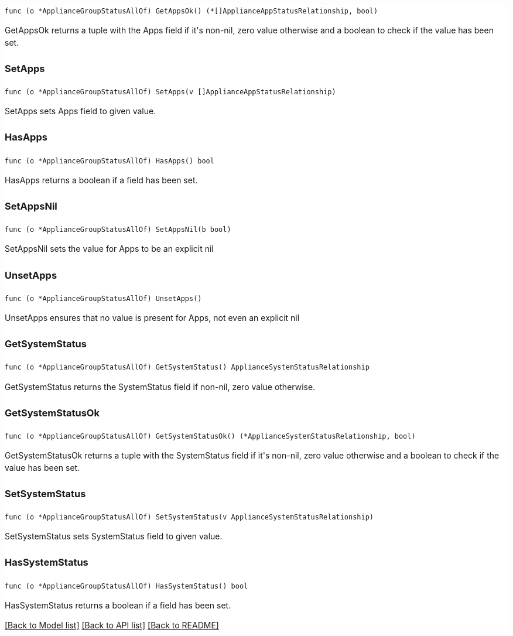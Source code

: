 `func (o *ApplianceGroupStatusAllOf) GetAppsOk() (*[]ApplianceAppStatusRelationship, bool)`

GetAppsOk returns a tuple with the Apps field if it's non-nil, zero value otherwise
and a boolean to check if the value has been set.

### SetApps

`func (o *ApplianceGroupStatusAllOf) SetApps(v []ApplianceAppStatusRelationship)`

SetApps sets Apps field to given value.

### HasApps

`func (o *ApplianceGroupStatusAllOf) HasApps() bool`

HasApps returns a boolean if a field has been set.

### SetAppsNil

`func (o *ApplianceGroupStatusAllOf) SetAppsNil(b bool)`

 SetAppsNil sets the value for Apps to be an explicit nil

### UnsetApps
`func (o *ApplianceGroupStatusAllOf) UnsetApps()`

UnsetApps ensures that no value is present for Apps, not even an explicit nil
### GetSystemStatus

`func (o *ApplianceGroupStatusAllOf) GetSystemStatus() ApplianceSystemStatusRelationship`

GetSystemStatus returns the SystemStatus field if non-nil, zero value otherwise.

### GetSystemStatusOk

`func (o *ApplianceGroupStatusAllOf) GetSystemStatusOk() (*ApplianceSystemStatusRelationship, bool)`

GetSystemStatusOk returns a tuple with the SystemStatus field if it's non-nil, zero value otherwise
and a boolean to check if the value has been set.

### SetSystemStatus

`func (o *ApplianceGroupStatusAllOf) SetSystemStatus(v ApplianceSystemStatusRelationship)`

SetSystemStatus sets SystemStatus field to given value.

### HasSystemStatus

`func (o *ApplianceGroupStatusAllOf) HasSystemStatus() bool`

HasSystemStatus returns a boolean if a field has been set.


[[Back to Model list]](../README.md#documentation-for-models) [[Back to API list]](../README.md#documentation-for-api-endpoints) [[Back to README]](../README.md)


